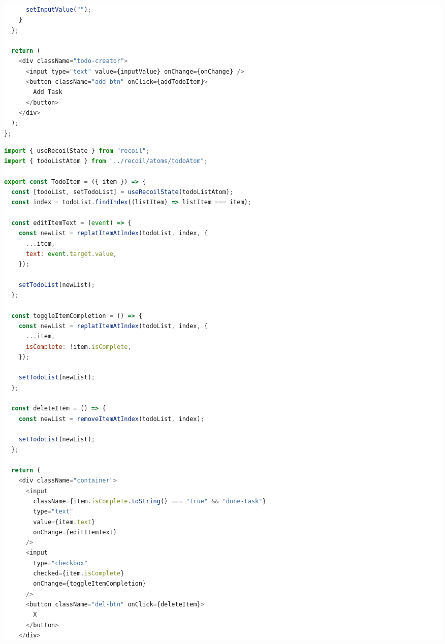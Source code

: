 ```javascript
      setInputValue("");
    }
  };

  return (
    <div className="todo-creator">
      <input type="text" value={inputValue} onChange={onChange} />
      <button className="add-btn" onClick={addTodoItem}>
        Add Task
      </button>
    </div>
  );
};
```

```javascript
import { useRecoilState } from "recoil";
import { todoListAtom } from "../recoil/atoms/todoAtom";

export const TodoItem = ({ item }) => {
  const [todoList, setTodoList] = useRecoilState(todoListAtom);
  const index = todoList.findIndex((listItem) => listItem === item);

  const editItemText = (event) => {
    const newList = replatItemAtIndex(todoList, index, {
      ...item,
      text: event.target.value,
    });

    setTodoList(newList);
  };

  const toggleItemCompletion = () => {
    const newList = replatItemAtIndex(todoList, index, {
      ...item,
      isComplete: !item.isComplete,
    });

    setTodoList(newList);
  };

  const deleteItem = () => {
    const newList = removeItemAtIndex(todoList, index);

    setTodoList(newList);
  };

  return (
    <div className="container">
      <input
        className={item.isComplete.toString() === "true" && "done-task"}
        type="text"
        value={item.text}
        onChange={editItemText}
      />
      <input
        type="checkbox"
        checked={item.isComplete}
        onChange={toggleItemCompletion}
      />
      <button className="del-btn" onClick={deleteItem}>
        X
      </button>
    </div>
```